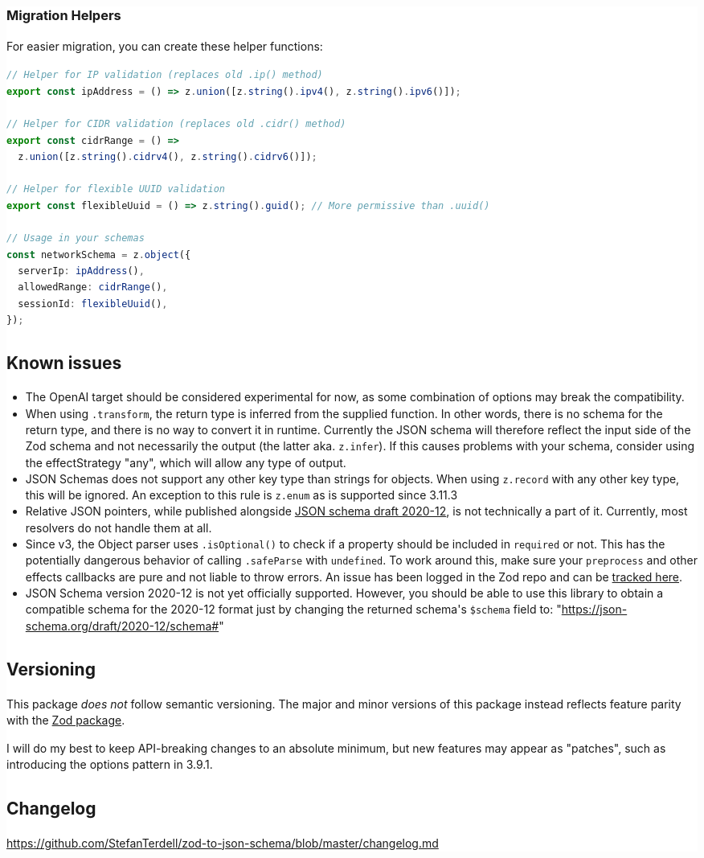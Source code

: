 ### Migration Helpers

For easier migration, you can create these helper functions:

```typescript
// Helper for IP validation (replaces old .ip() method)
export const ipAddress = () => z.union([z.string().ipv4(), z.string().ipv6()]);

// Helper for CIDR validation (replaces old .cidr() method)
export const cidrRange = () =>
  z.union([z.string().cidrv4(), z.string().cidrv6()]);

// Helper for flexible UUID validation
export const flexibleUuid = () => z.string().guid(); // More permissive than .uuid()

// Usage in your schemas
const networkSchema = z.object({
  serverIp: ipAddress(),
  allowedRange: cidrRange(),
  sessionId: flexibleUuid(),
});
```

## Known issues

- The OpenAI target should be considered experimental for now, as some combination of options may break the compatibility.
- When using `.transform`, the return type is inferred from the supplied function. In other words, there is no schema for the return type, and there is no way to convert it in runtime. Currently the JSON schema will therefore reflect the input side of the Zod schema and not necessarily the output (the latter aka. `z.infer`). If this causes problems with your schema, consider using the effectStrategy "any", which will allow any type of output.
- JSON Schemas does not support any other key type than strings for objects. When using `z.record` with any other key type, this will be ignored. An exception to this rule is `z.enum` as is supported since 3.11.3
- Relative JSON pointers, while published alongside [JSON schema draft 2020-12](https://json-schema.org/specification.html), is not technically a part of it. Currently, most resolvers do not handle them at all.
- Since v3, the Object parser uses `.isOptional()` to check if a property should be included in `required` or not. This has the potentially dangerous behavior of calling `.safeParse` with `undefined`. To work around this, make sure your `preprocess` and other effects callbacks are pure and not liable to throw errors. An issue has been logged in the Zod repo and can be [tracked here](https://github.com/colinhacks/zod/issues/1460).
- JSON Schema version 2020-12 is not yet officially supported. However, you should be able to use this library to obtain a compatible schema for the 2020-12 format just by changing the returned schema's `$schema` field to: "https://json-schema.org/draft/2020-12/schema#"

## Versioning

This package _does not_ follow semantic versioning. The major and minor versions of this package instead reflects feature parity with the [Zod package](http://npmjs.com/package/zod).

I will do my best to keep API-breaking changes to an absolute minimum, but new features may appear as "patches", such as introducing the options pattern in 3.9.1.

## Changelog

https://github.com/StefanTerdell/zod-to-json-schema/blob/master/changelog.md
